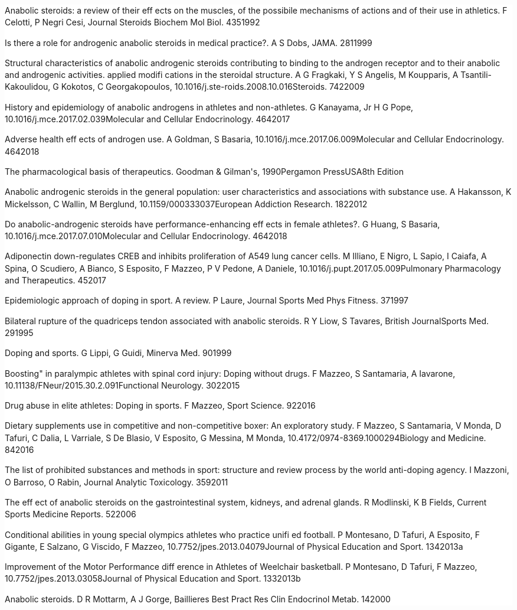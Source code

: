 Anabolic steroids: a review of their eff ects on the muscles, of the possibile mechanisms of actions and of their use in athletics. F Celotti, P Negri Cesi, Journal Steroids Biochem Mol Biol. 4351992

Is there a role for androgenic anabolic steroids in medical practice?. A S Dobs, JAMA. 2811999

Structural characteristics of anabolic androgenic steroids contributing to binding to the androgen receptor and to their anabolic and androgenic activities. applied modifi cations in the steroidal structure. A G Fragkaki, Y S Angelis, M Koupparis, A Tsantili-Kakoulidou, G Kokotos, C Georgakopoulos, 10.1016/j.ste-roids.2008.10.016Steroids. 7422009

History and epidemiology of anabolic androgens in athletes and non-athletes. G Kanayama, Jr H G Pope, 10.1016/j.mce.2017.02.039Molecular and Cellular Endocrinology. 4642017

Adverse health eff ects of androgen use. A Goldman, S Basaria, 10.1016/j.mce.2017.06.009Molecular and Cellular Endocrinology. 4642018

The pharmacological basis of therapeutics. Goodman & Gilman's, 1990Pergamon PressUSA8th Edition

Anabolic androgenic steroids in the general population: user characteristics and associations with substance use. A Hakansson, K Mickelsson, C Wallin, M Berglund, 10.1159/000333037European Addiction Research. 1822012

Do anabolic-androgenic steroids have performance-enhancing eff ects in female athletes?. G Huang, S Basaria, 10.1016/j.mce.2017.07.010Molecular and Cellular Endocrinology. 4642018

Adiponectin down-regulates CREB and inhibits proliferation of A549 lung cancer cells. M Illiano, E Nigro, L Sapio, I Caiafa, A Spina, O Scudiero, A Bianco, S Esposito, F Mazzeo, P V Pedone, A Daniele, 10.1016/j.pupt.2017.05.009Pulmonary Pharmacology and Therapeutics. 452017

Epidemiologic approach of doping in sport. A review. P Laure, Journal Sports Med Phys Fitness. 371997

Bilateral rupture of the quadriceps tendon associated with anabolic steroids. R Y Liow, S Tavares, British JournalSports Med. 291995

Doping and sports. G Lippi, G Guidi, Minerva Med. 901999

Boosting" in paralympic athletes with spinal cord injury: Doping without drugs. F Mazzeo, S Santamaria, A Iavarone, 10.11138/FNeur/2015.30.2.091Functional Neurology. 3022015

Drug abuse in elite athletes: Doping in sports. F Mazzeo, Sport Science. 922016

Dietary supplements use in competitive and non-competitive boxer: An exploratory study. F Mazzeo, S Santamaria, V Monda, D Tafuri, C Dalia, L Varriale, S De Blasio, V Esposito, G Messina, M Monda, 10.4172/0974-8369.1000294Biology and Medicine. 842016

The list of prohibited substances and methods in sport: structure and review process by the world anti-doping agency. I Mazzoni, O Barroso, O Rabin, Journal Analytic Toxicology. 3592011

The eff ect of anabolic steroids on the gastrointestinal system, kidneys, and adrenal glands. R Modlinski, K B Fields, Current Sports Medicine Reports. 522006

Conditional abilities in young special olympics athletes who practice unifi ed football. P Montesano, D Tafuri, A Esposito, F Gigante, E Salzano, G Viscido, F Mazzeo, 10.7752/jpes.2013.04079Journal of Physical Education and Sport. 1342013a

Improvement of the Motor Performance diff erence in Athletes of Weelchair basketball. P Montesano, D Tafuri, F Mazzeo, 10.7752/jpes.2013.03058Journal of Physical Education and Sport. 1332013b

Anabolic steroids. D R Mottarm, A J Gorge, Baillieres Best Pract Res Clin Endocrinol Metab. 142000
